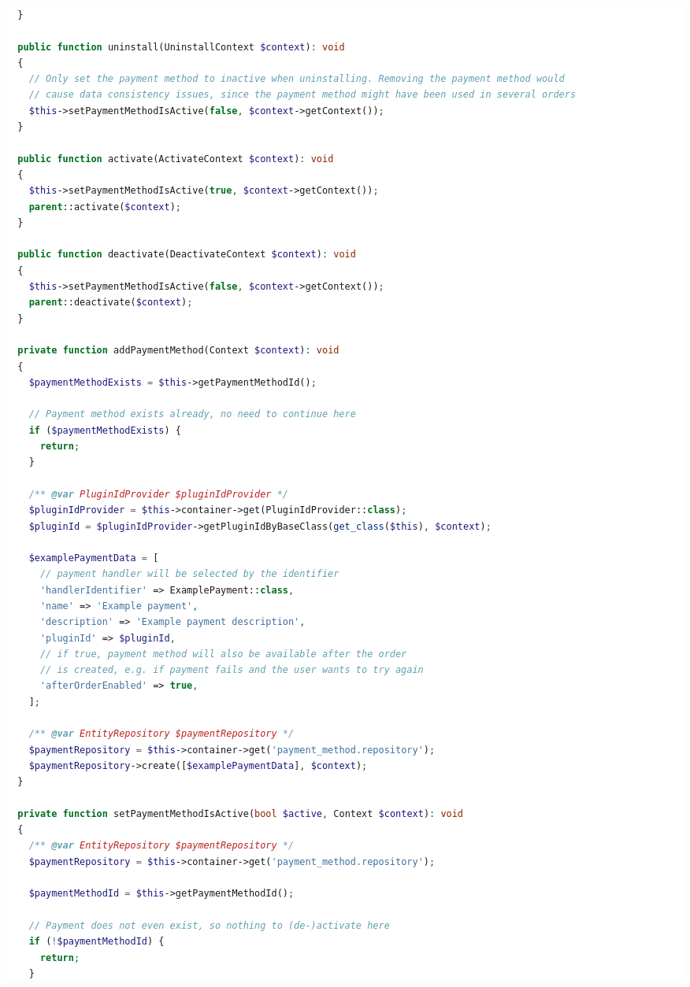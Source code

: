 ```php
  }

  public function uninstall(UninstallContext $context): void
  {
    // Only set the payment method to inactive when uninstalling. Removing the payment method would
    // cause data consistency issues, since the payment method might have been used in several orders
    $this->setPaymentMethodIsActive(false, $context->getContext());
  }

  public function activate(ActivateContext $context): void
  {
    $this->setPaymentMethodIsActive(true, $context->getContext());
    parent::activate($context);
  }

  public function deactivate(DeactivateContext $context): void
  {
    $this->setPaymentMethodIsActive(false, $context->getContext());
    parent::deactivate($context);
  }

  private function addPaymentMethod(Context $context): void
  {
    $paymentMethodExists = $this->getPaymentMethodId();

    // Payment method exists already, no need to continue here
    if ($paymentMethodExists) {
      return;
    }

    /** @var PluginIdProvider $pluginIdProvider */
    $pluginIdProvider = $this->container->get(PluginIdProvider::class);
    $pluginId = $pluginIdProvider->getPluginIdByBaseClass(get_class($this), $context);

    $examplePaymentData = [
      // payment handler will be selected by the identifier
      'handlerIdentifier' => ExamplePayment::class,
      'name' => 'Example payment',
      'description' => 'Example payment description',
      'pluginId' => $pluginId,
      // if true, payment method will also be available after the order 
      // is created, e.g. if payment fails and the user wants to try again
      'afterOrderEnabled' => true,
    ];

    /** @var EntityRepository $paymentRepository */
    $paymentRepository = $this->container->get('payment_method.repository');
    $paymentRepository->create([$examplePaymentData], $context);
  }

  private function setPaymentMethodIsActive(bool $active, Context $context): void
  {
    /** @var EntityRepository $paymentRepository */
    $paymentRepository = $this->container->get('payment_method.repository');

    $paymentMethodId = $this->getPaymentMethodId();

    // Payment does not even exist, so nothing to (de-)activate here
    if (!$paymentMethodId) {
      return;
    }

```